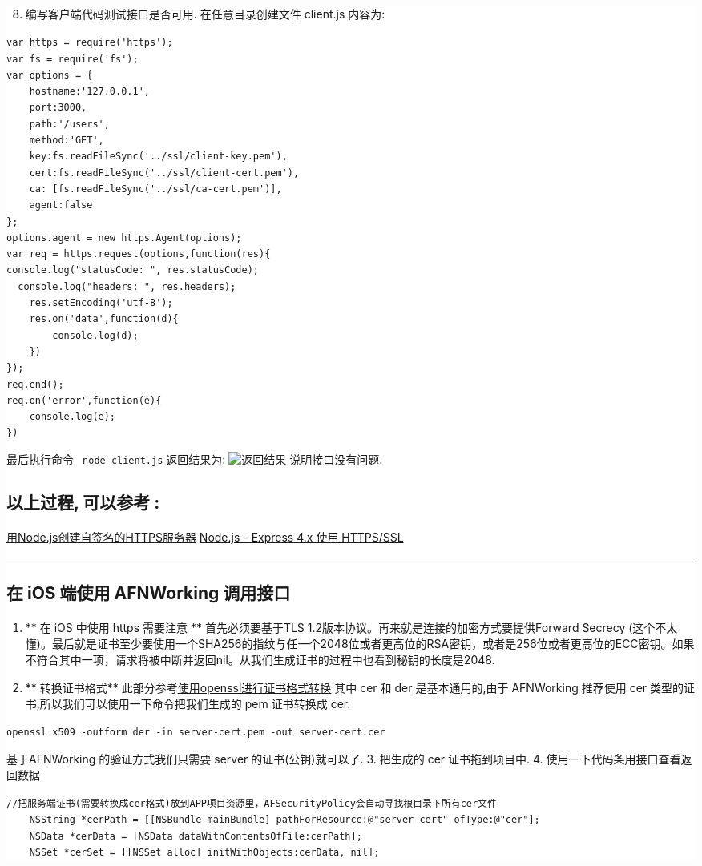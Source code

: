8. 编写客户端代码测试接口是否可用.
在任意目录创建文件 client.js
内容为:
```
var https = require('https');
var fs = require('fs');
var options = {
	hostname:'127.0.0.1',
	port:3000,
	path:'/users',
	method:'GET',
	key:fs.readFileSync('../ssl/client-key.pem'),
	cert:fs.readFileSync('../ssl/client-cert.pem'),
	ca: [fs.readFileSync('../ssl/ca-cert.pem')],
	agent:false
};
options.agent = new https.Agent(options);
var req = https.request(options,function(res){
console.log("statusCode: ", res.statusCode);
  console.log("headers: ", res.headers);
	res.setEncoding('utf-8');
	res.on('data',function(d){
		console.log(d);
	})
});
req.end();
req.on('error',function(e){
	console.log(e);
})
```
最后执行命令
``` node client.js``` 
返回结果为:
![返回结果](http://upload-images.jianshu.io/upload_images/1855546-85c1a7cd5f7d6859.png?imageMogr2/auto-orient/strip%7CimageView2/2/w/1240)
说明接口没有问题.

## 以上过程, 可以参考 :
[用Node.js创建自签名的HTTPS服务器](https://cnodejs.org/topic/54745ac22804a0997d38b32d)
[Node.js - Express 4.x 使用 HTTPS/SSL](http://jade.logdown.com/posts/233332-nodejs-express-4x-using-https-ssl)

************************************************
在 iOS 端使用 AFNWorking 调用接口
---------------------------------------------

1. ** 在 iOS 中使用 https 需要注意 **
首先必须要基于TLS 1.2版本协议。再来就是连接的加密方式要提供Forward Secrecy (这个不太懂)。最后就是证书至少要使用一个SHA256的指纹与任一个2048位或者更高位的RSA密钥，或者是256位或者更高位的ECC密钥。如果不符合其中一项，请求将被中断并返回nil。从我们生成证书的过程中也看到秘钥的长度是2048.

2. ** 转换证书格式**
此部分参考[使用openssl进行证书格式转换](http://blog.csdn.net/linda1000/article/details/8676330)
其中 cer 和 der 是基本通用的,由于 AFNWorking 推荐使用 cer 类型的证书,所以我们可以使用一下命令把我们生成的 pem 证书转换成 cer.
``` 
openssl x509 -outform der -in server-cert.pem -out server-cert.cer
```
基于AFNWorking 的验证方式我们只需要 server 的证书(公钥)就可以了.
3. 把生成的 cer 证书拖到项目中.
4. 使用一下代码条用接口查看返回数据
```
//把服务端证书(需要转换成cer格式)放到APP项目资源里，AFSecurityPolicy会自动寻找根目录下所有cer文件
	NSString *cerPath = [[NSBundle mainBundle] pathForResource:@"server-cert" ofType:@"cer"];
	NSData *cerData = [NSData dataWithContentsOfFile:cerPath];
	NSSet *cerSet = [[NSSet alloc] initWithObjects:cerData, nil];